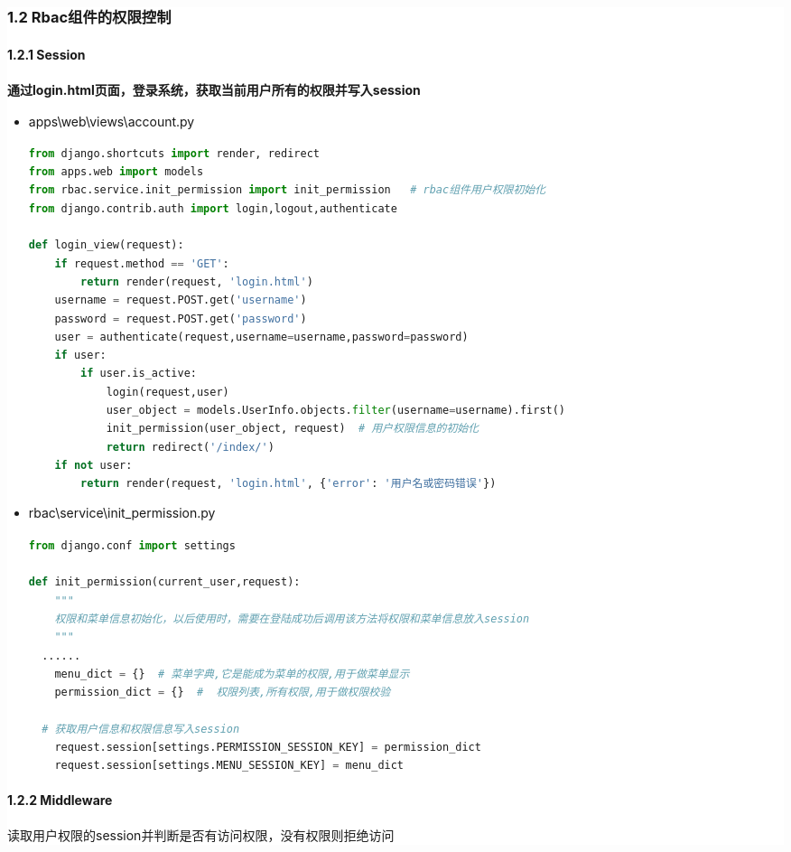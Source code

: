 

### 1.2 Rbac组件的权限控制

#### 1.2.1 Session

**通过login.html页面，登录系统，获取当前用户所有的权限并写入session**

- apps\web\views\account.py

  ```python
  from django.shortcuts import render, redirect
  from apps.web import models
  from rbac.service.init_permission import init_permission   # rbac组件用户权限初始化
  from django.contrib.auth import login,logout,authenticate
  
  def login_view(request):
      if request.method == 'GET':
          return render(request, 'login.html')
      username = request.POST.get('username')
      password = request.POST.get('password')
      user = authenticate(request,username=username,password=password)
      if user:
          if user.is_active:
              login(request,user)
              user_object = models.UserInfo.objects.filter(username=username).first()
              init_permission(user_object, request)  # 用户权限信息的初始化
              return redirect('/index/')
      if not user:
          return render(request, 'login.html', {'error': '用户名或密码错误'})
  ```

- rbac\service\init_permission.py

  ```python
  from django.conf import settings
  
  def init_permission(current_user,request):
      """
      权限和菜单信息初始化，以后使用时，需要在登陆成功后调用该方法将权限和菜单信息放入session
      """
  	......
      menu_dict = {}  # 菜单字典,它是能成为菜单的权限,用于做菜单显示
      permission_dict = {}  #  权限列表,所有权限,用于做权限校验
  
  	# 获取用户信息和权限信息写入session
      request.session[settings.PERMISSION_SESSION_KEY] = permission_dict
      request.session[settings.MENU_SESSION_KEY] = menu_dict
  ```



#### 1.2.2 Middleware

读取用户权限的session并判断是否有访问权限，没有权限则拒绝访问
